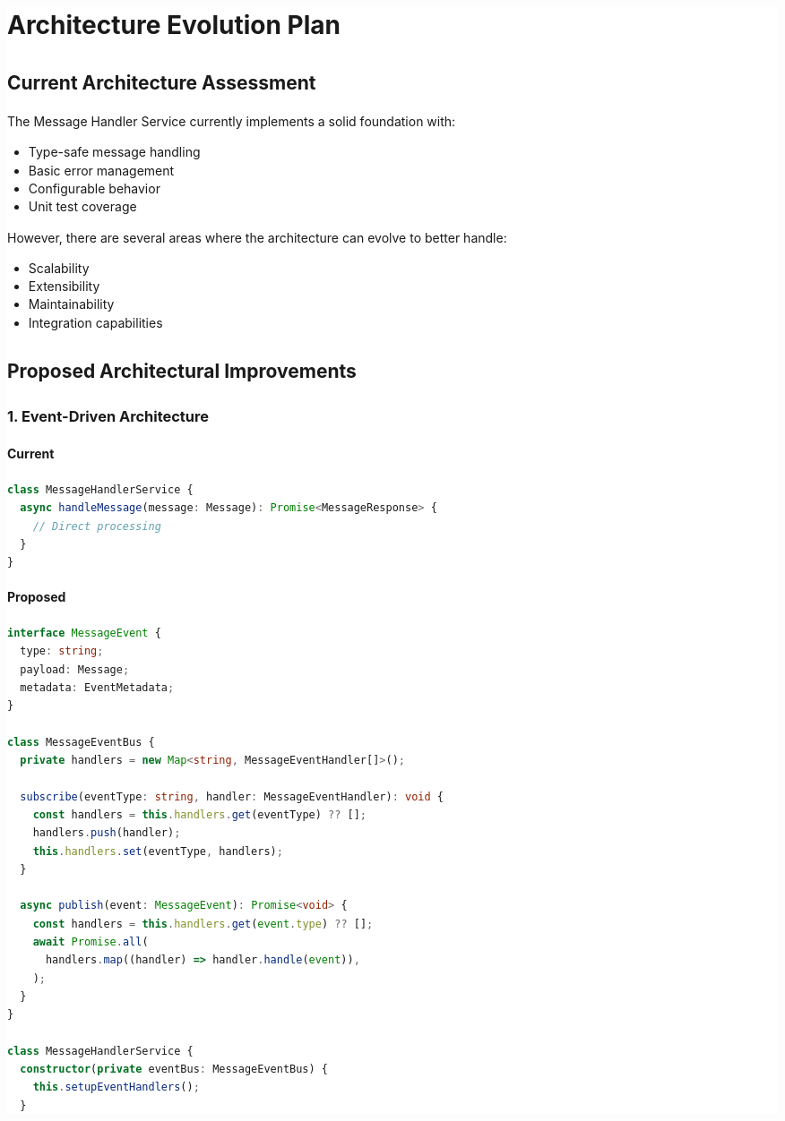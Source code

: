 # Architecture Evolution Plan

## Current Architecture Assessment

The Message Handler Service currently implements a solid foundation with:

- Type-safe message handling
- Basic error management
- Configurable behavior
- Unit test coverage

However, there are several areas where the architecture can evolve to better
handle:

- Scalability
- Extensibility
- Maintainability
- Integration capabilities

## Proposed Architectural Improvements

### 1. Event-Driven Architecture

#### Current

```typescript
class MessageHandlerService {
  async handleMessage(message: Message): Promise<MessageResponse> {
    // Direct processing
  }
}
```

#### Proposed

```typescript
interface MessageEvent {
  type: string;
  payload: Message;
  metadata: EventMetadata;
}

class MessageEventBus {
  private handlers = new Map<string, MessageEventHandler[]>();

  subscribe(eventType: string, handler: MessageEventHandler): void {
    const handlers = this.handlers.get(eventType) ?? [];
    handlers.push(handler);
    this.handlers.set(eventType, handlers);
  }

  async publish(event: MessageEvent): Promise<void> {
    const handlers = this.handlers.get(event.type) ?? [];
    await Promise.all(
      handlers.map((handler) => handler.handle(event)),
    );
  }
}

class MessageHandlerService {
  constructor(private eventBus: MessageEventBus) {
    this.setupEventHandlers();
  }

```